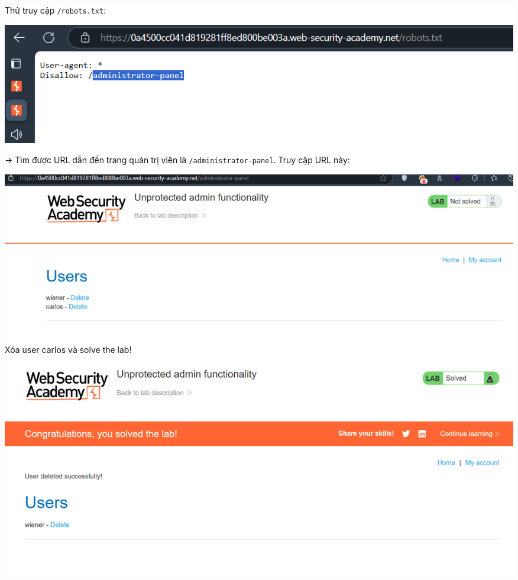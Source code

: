 Thử truy cập `/robots.txt`:

![img](https://github.com/DucThinh47/PortSwigger/blob/main/Server-side-vulnerabilities/images/image8.png?raw=true)

-> Tìm được URL dẫn đến trang quản trị viên là `/administrator-panel`. Truy cập URL này: 

![img](https://github.com/DucThinh47/PortSwigger/blob/main/Server-side-vulnerabilities/images/image9.png?raw=true)

Xóa user carlos và solve the lab!

![img](https://github.com/DucThinh47/PortSwigger/blob/main/Server-side-vulnerabilities/images/image10.png?raw=true)
